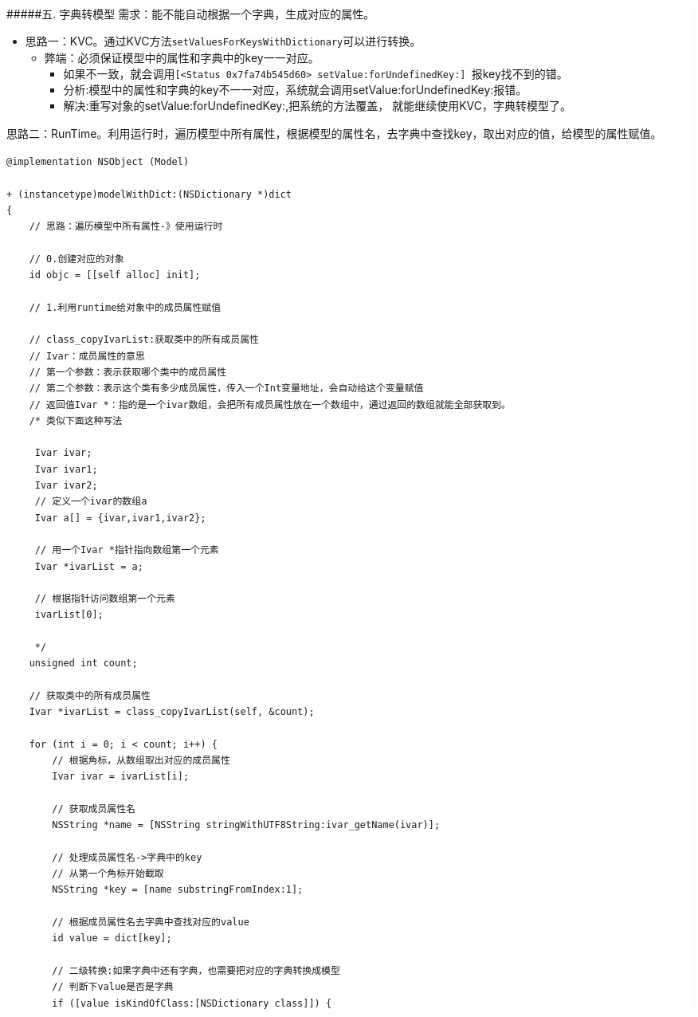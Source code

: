 
#####五. 字典转模型
需求：能不能自动根据一个字典，生成对应的属性。

- 思路一：KVC。通过KVC方法`setValuesForKeysWithDictionary`可以进行转换。
	- 弊端：必须保证模型中的属性和字典中的key一一对应。
		- 如果不一致，就会调用`[<Status 0x7fa74b545d60> setValue:forUndefinedKey:] `报key找不到的错。
		- 分析:模型中的属性和字典的key不一一对应，系统就会调用setValue:forUndefinedKey:报错。
		- 解决:重写对象的setValue:forUndefinedKey:,把系统的方法覆盖， 就能继续使用KVC，字典转模型了。

思路二：RunTime。利用运行时，遍历模型中所有属性，根据模型的属性名，去字典中查找key，取出对应的值，给模型的属性赋值。

```
@implementation NSObject (Model)

+ (instancetype)modelWithDict:(NSDictionary *)dict
{
    // 思路：遍历模型中所有属性-》使用运行时
    
    // 0.创建对应的对象
    id objc = [[self alloc] init];
    
    // 1.利用runtime给对象中的成员属性赋值
    
    // class_copyIvarList:获取类中的所有成员属性
    // Ivar：成员属性的意思
    // 第一个参数：表示获取哪个类中的成员属性
    // 第二个参数：表示这个类有多少成员属性，传入一个Int变量地址，会自动给这个变量赋值
    // 返回值Ivar *：指的是一个ivar数组，会把所有成员属性放在一个数组中，通过返回的数组就能全部获取到。
    /* 类似下面这种写法
     
     Ivar ivar;
     Ivar ivar1;
     Ivar ivar2;
     // 定义一个ivar的数组a
     Ivar a[] = {ivar,ivar1,ivar2};
     
     // 用一个Ivar *指针指向数组第一个元素
     Ivar *ivarList = a;
     
     // 根据指针访问数组第一个元素
     ivarList[0];
     
     */
    unsigned int count;
    
    // 获取类中的所有成员属性
    Ivar *ivarList = class_copyIvarList(self, &count);
    
    for (int i = 0; i < count; i++) {
        // 根据角标，从数组取出对应的成员属性
        Ivar ivar = ivarList[i];
        
        // 获取成员属性名
        NSString *name = [NSString stringWithUTF8String:ivar_getName(ivar)];
        
        // 处理成员属性名->字典中的key
        // 从第一个角标开始截取
        NSString *key = [name substringFromIndex:1];
        
        // 根据成员属性名去字典中查找对应的value
        id value = dict[key];
        
        // 二级转换:如果字典中还有字典，也需要把对应的字典转换成模型
        // 判断下value是否是字典
        if ([value isKindOfClass:[NSDictionary class]]) {
```